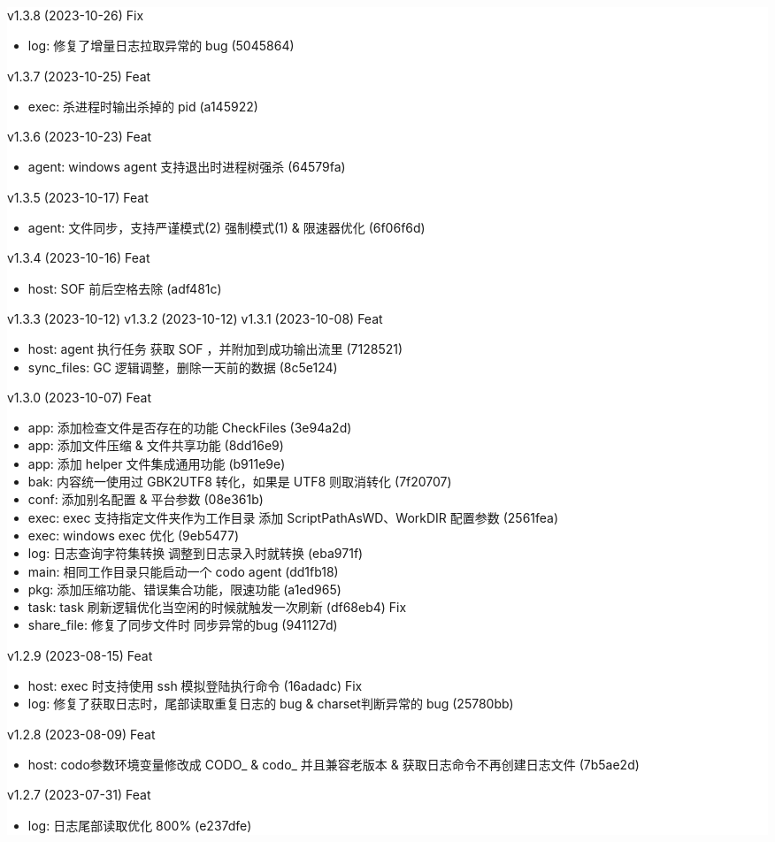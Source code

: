v1.3.8 (2023-10-26)
Fix
- log: 修复了增量日志拉取异常的 bug (5045864)

v1.3.7 (2023-10-25)
Feat
- exec: 杀进程时输出杀掉的 pid (a145922)

v1.3.6 (2023-10-23)
Feat
- agent: windows agent 支持退出时进程树强杀 (64579fa)

v1.3.5 (2023-10-17)
Feat
- agent: 文件同步，支持严谨模式(2) 强制模式(1) & 限速器优化 (6f06f6d)

v1.3.4 (2023-10-16)
Feat
- host: SOF 前后空格去除 (adf481c)

v1.3.3 (2023-10-12)
v1.3.2 (2023-10-12)
v1.3.1 (2023-10-08)
Feat
- host: agent 执行任务 获取 SOF ，并附加到成功输出流里 (7128521)
- sync_files: GC 逻辑调整，删除一天前的数据 (8c5e124)

v1.3.0 (2023-10-07)
Feat
- app: 添加检查文件是否存在的功能 CheckFiles (3e94a2d)
- app: 添加文件压缩 & 文件共享功能 (8dd16e9)
- app: 添加 helper 文件集成通用功能 (b911e9e)
- bak: 内容统一使用过 GBK2UTF8 转化，如果是 UTF8 则取消转化 (7f20707)
- conf: 添加别名配置 & 平台参数 (08e361b)
- exec: exec 支持指定文件夹作为工作目录 添加 ScriptPathAsWD、WorkDIR 配置参数 (2561fea)
- exec: windows exec 优化 (9eb5477)
- log: 日志查询字符集转换 调整到日志录入时就转换 (eba971f)
- main: 相同工作目录只能启动一个 codo agent (dd1fb18)
- pkg: 添加压缩功能、错误集合功能，限速功能 (a1ed965)
- task: task 刷新逻辑优化当空闲的时候就触发一次刷新 (df68eb4)
Fix
- share_file: 修复了同步文件时 同步异常的bug (941127d)

v1.2.9 (2023-08-15)
Feat
- host: exec 时支持使用 ssh 模拟登陆执行命令 (16adadc)
Fix
- log: 修复了获取日志时，尾部读取重复日志的 bug & charset判断异常的 bug (25780bb)

v1.2.8 (2023-08-09)
Feat
- host: codo参数环境变量修改成 CODO_ & codo_ 并且兼容老版本 & 获取日志命令不再创建日志文件 (7b5ae2d)

v1.2.7 (2023-07-31)
Feat
- log: 日志尾部读取优化 800% (e237dfe)
